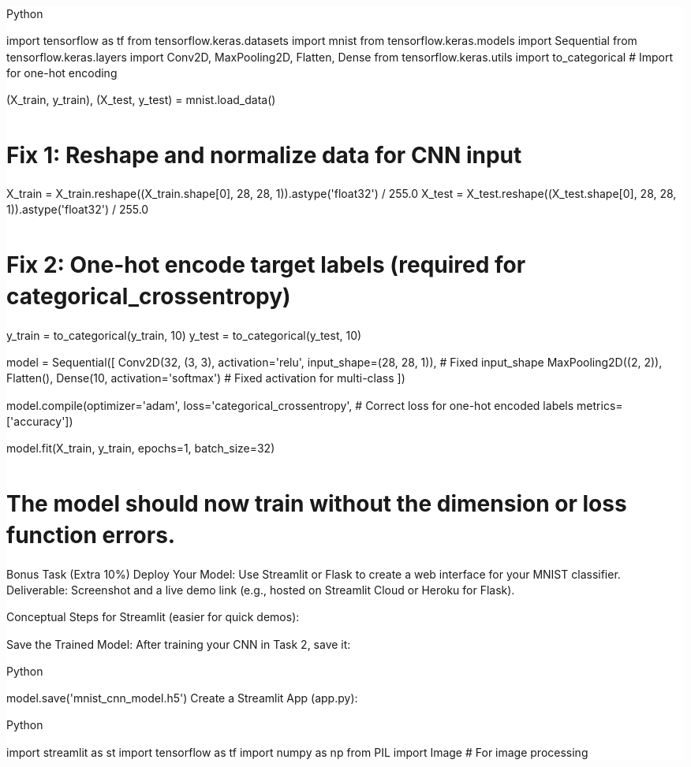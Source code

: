 Python

import tensorflow as tf
from tensorflow.keras.datasets import mnist
from tensorflow.keras.models import Sequential
from tensorflow.keras.layers import Conv2D, MaxPooling2D, Flatten, Dense
from tensorflow.keras.utils import to_categorical # Import for one-hot encoding

(X_train, y_train), (X_test, y_test) = mnist.load_data()

# Fix 1: Reshape and normalize data for CNN input
X_train = X_train.reshape((X_train.shape[0], 28, 28, 1)).astype('float32') / 255.0
X_test = X_test.reshape((X_test.shape[0], 28, 28, 1)).astype('float32') / 255.0

# Fix 2: One-hot encode target labels (required for categorical_crossentropy)
y_train = to_categorical(y_train, 10)
y_test = to_categorical(y_test, 10)

model = Sequential([
    Conv2D(32, (3, 3), activation='relu', input_shape=(28, 28, 1)), # Fixed input_shape
    MaxPooling2D((2, 2)),
    Flatten(),
    Dense(10, activation='softmax') # Fixed activation for multi-class
])

model.compile(optimizer='adam',
              loss='categorical_crossentropy', # Correct loss for one-hot encoded labels
              metrics=['accuracy'])

model.fit(X_train, y_train, epochs=1, batch_size=32)
# The model should now train without the dimension or loss function errors.
Bonus Task (Extra 10%)
Deploy Your Model: Use Streamlit or Flask to create a web interface for your MNIST classifier.
Deliverable: Screenshot and a live demo link (e.g., hosted on Streamlit Cloud or Heroku for Flask).

Conceptual Steps for Streamlit (easier for quick demos):

Save the Trained Model:
After training your CNN in Task 2, save it:

Python

model.save('mnist_cnn_model.h5')
Create a Streamlit App (app.py):

Python

import streamlit as st
import tensorflow as tf
import numpy as np
from PIL import Image # For image processing
